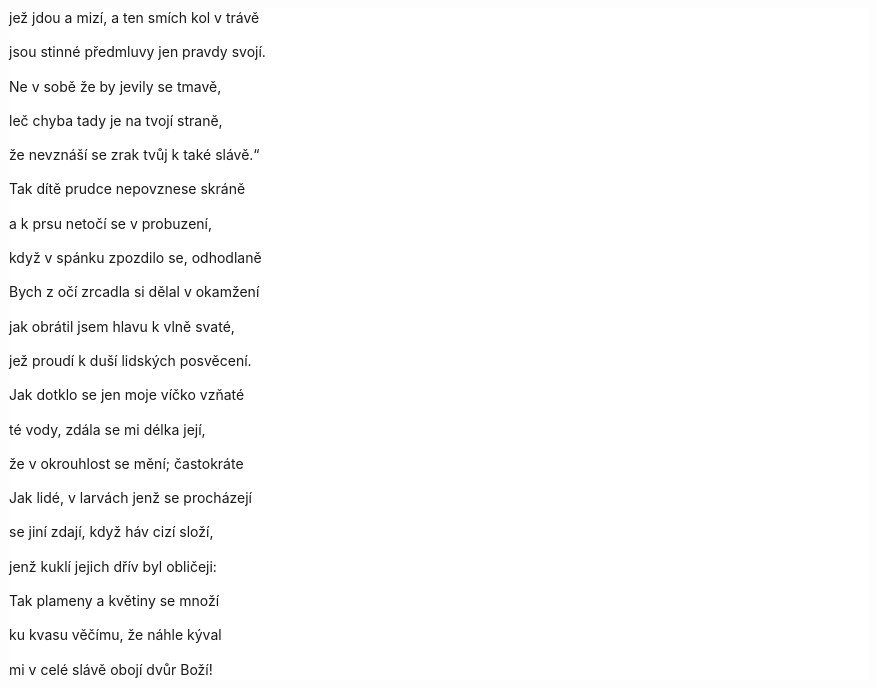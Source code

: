jež jdou a mizí, a ten smích kol v trávě

jsou stinné předmluvy jen pravdy svojí.

</section>

<section>

Ne v sobě že by jevily se tmavě,

leč chyba tady je na tvojí straně,

že nevznáší se zrak tvůj k také slávě.“

</section>

<section>

Tak dítě prudce nepovznese skráně

a k prsu netočí se v probuzení,

když v spánku zpozdilo se, odhodlaně

</section>

<section>

Bych z očí zrcadla si dělal v okamžení

jak obrátil jsem hlavu k vlně svaté,

jež proudí k duší lidských posvěcení.

</section>

<section>

Jak dotklo se jen moje víčko vzňaté

té vody, zdála se mi délka její,

že v okrouhlost se mění; častokráte

</section>

<section>

Jak lidé, v larvách jenž se procházejí

se jiní zdají, když háv cizí složí,

jenž kuklí jejich dřív byl obličeji:

</section>

<section>

Tak plameny a květiny se množí

ku kvasu věčímu, že náhle kýval

mi v celé slávě obojí dvůr Boží!

</section>
